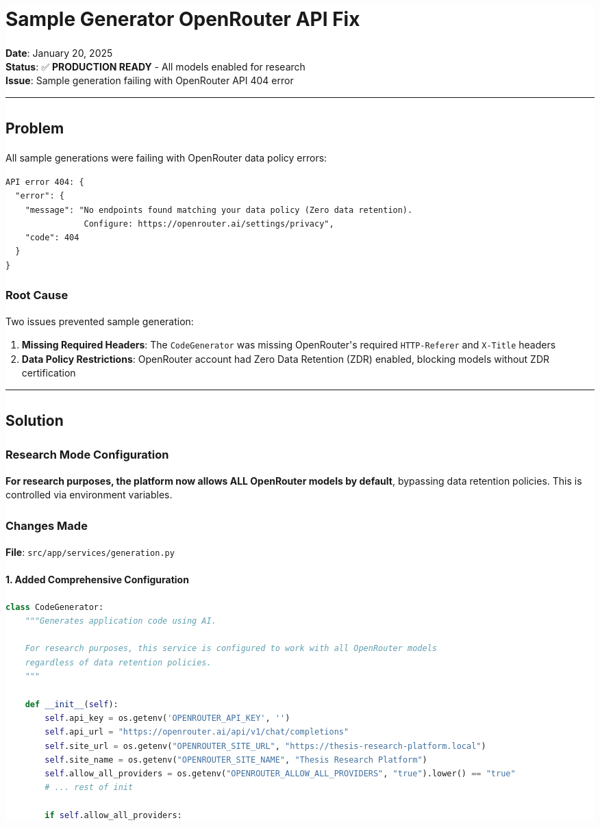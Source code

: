 # Sample Generator OpenRouter API Fix

**Date**: January 20, 2025  
**Status**: ✅ **PRODUCTION READY** - All models enabled for research  
**Issue**: Sample generation failing with OpenRouter API 404 error

---

## Problem

All sample generations were failing with OpenRouter data policy errors:

```
API error 404: {
  "error": {
    "message": "No endpoints found matching your data policy (Zero data retention). 
                Configure: https://openrouter.ai/settings/privacy",
    "code": 404
  }
}
```

### Root Cause

Two issues prevented sample generation:

1. **Missing Required Headers**: The `CodeGenerator` was missing OpenRouter's required `HTTP-Referer` and `X-Title` headers
2. **Data Policy Restrictions**: OpenRouter account had Zero Data Retention (ZDR) enabled, blocking models without ZDR certification

---

## Solution

### Research Mode Configuration

**For research purposes, the platform now allows ALL OpenRouter models by default**, bypassing data retention policies. This is controlled via environment variables.

### Changes Made

**File**: `src/app/services/generation.py`

#### 1. Added Comprehensive Configuration

```python
class CodeGenerator:
    """Generates application code using AI.
    
    For research purposes, this service is configured to work with all OpenRouter models
    regardless of data retention policies.
    """
    
    def __init__(self):
        self.api_key = os.getenv('OPENROUTER_API_KEY', '')
        self.api_url = "https://openrouter.ai/api/v1/chat/completions"
        self.site_url = os.getenv("OPENROUTER_SITE_URL", "https://thesis-research-platform.local")
        self.site_name = os.getenv("OPENROUTER_SITE_NAME", "Thesis Research Platform")
        self.allow_all_providers = os.getenv("OPENROUTER_ALLOW_ALL_PROVIDERS", "true").lower() == "true"
        # ... rest of init
        
        if self.allow_all_providers:
```